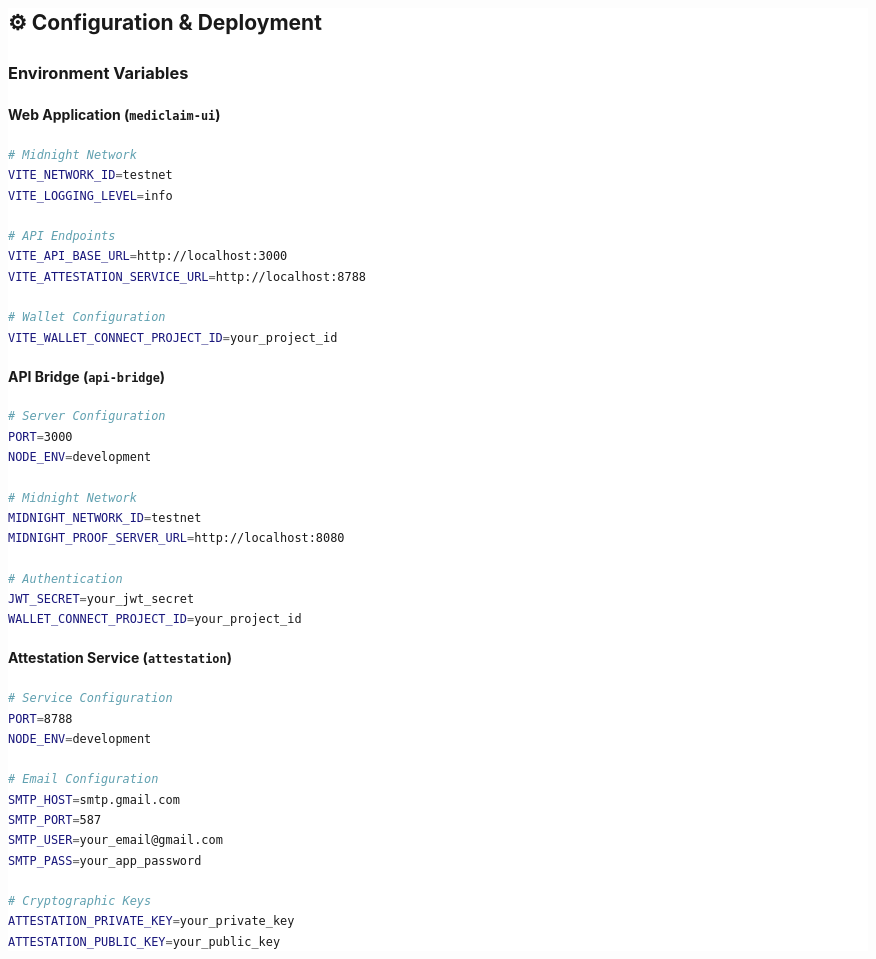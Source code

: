 ## ⚙️ Configuration & Deployment

### Environment Variables

#### Web Application (`mediclaim-ui`)

```bash
# Midnight Network
VITE_NETWORK_ID=testnet
VITE_LOGGING_LEVEL=info

# API Endpoints
VITE_API_BASE_URL=http://localhost:3000
VITE_ATTESTATION_SERVICE_URL=http://localhost:8788

# Wallet Configuration
VITE_WALLET_CONNECT_PROJECT_ID=your_project_id
```

#### API Bridge (`api-bridge`)

```bash
# Server Configuration
PORT=3000
NODE_ENV=development

# Midnight Network
MIDNIGHT_NETWORK_ID=testnet
MIDNIGHT_PROOF_SERVER_URL=http://localhost:8080

# Authentication
JWT_SECRET=your_jwt_secret
WALLET_CONNECT_PROJECT_ID=your_project_id
```

#### Attestation Service (`attestation`)

```bash
# Service Configuration
PORT=8788
NODE_ENV=development

# Email Configuration
SMTP_HOST=smtp.gmail.com
SMTP_PORT=587
SMTP_USER=your_email@gmail.com
SMTP_PASS=your_app_password

# Cryptographic Keys
ATTESTATION_PRIVATE_KEY=your_private_key
ATTESTATION_PUBLIC_KEY=your_public_key
```
